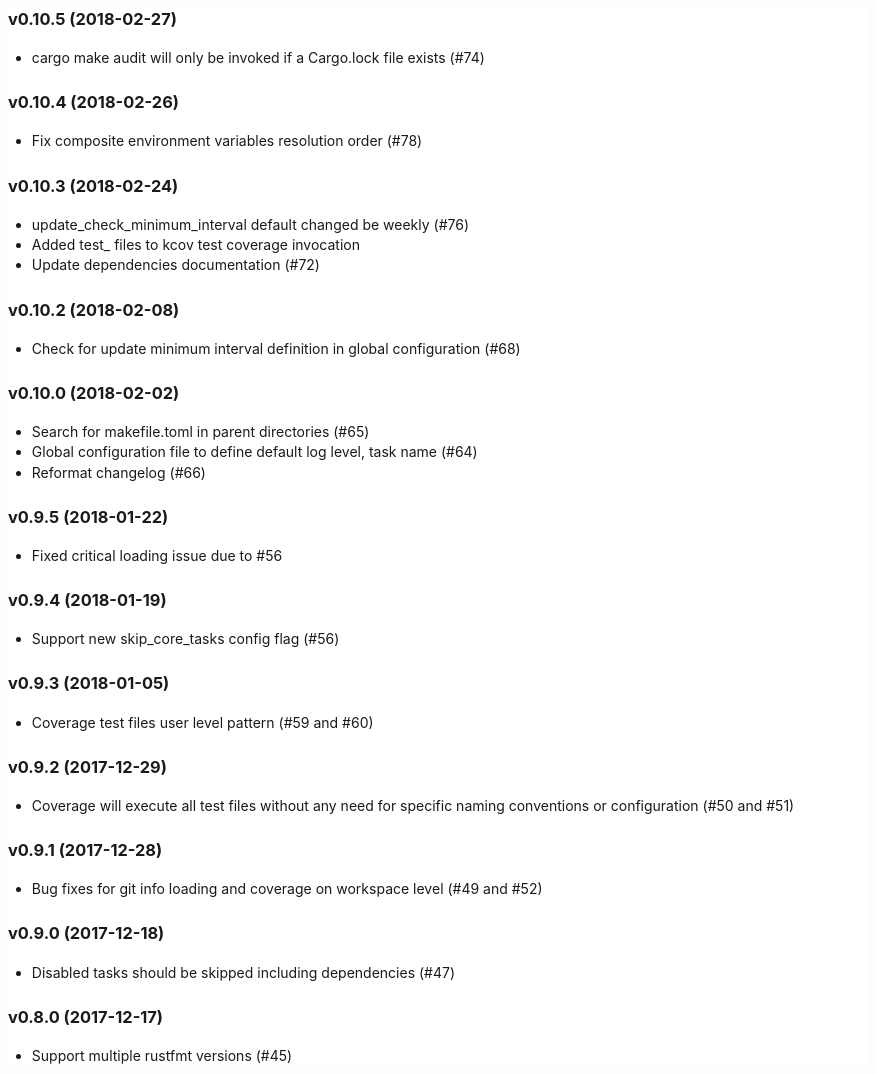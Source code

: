 ### v0.10.5 (2018-02-27)

* cargo make audit will only be invoked if a Cargo.lock file exists (#74)

### v0.10.4 (2018-02-26)

* Fix composite environment variables resolution order (#78)

### v0.10.3 (2018-02-24)

* update_check_minimum_interval default changed be weekly (#76)
* Added test_ files to kcov test coverage invocation
* Update dependencies documentation (#72)

### v0.10.2 (2018-02-08)

* Check for update minimum interval definition in global configuration (#68)

### v0.10.0 (2018-02-02)

* Search for makefile.toml in parent directories (#65)
* Global configuration file to define default log level, task name (#64)
* Reformat changelog (#66)

### v0.9.5 (2018-01-22)

* Fixed critical loading issue due to #56

### v0.9.4 (2018-01-19)

* Support new skip_core_tasks config flag (#56)

### v0.9.3 (2018-01-05)

* Coverage test files user level pattern (#59 and #60)

### v0.9.2 (2017-12-29)

* Coverage will execute all test files without any need for specific naming conventions or configuration (#50 and #51)

### v0.9.1 (2017-12-28)

* Bug fixes for git info loading and coverage on workspace level (#49 and #52)

### v0.9.0 (2017-12-18)

* Disabled tasks should be skipped including dependencies (#47)

### v0.8.0 (2017-12-17)

* Support multiple rustfmt versions (#45)
